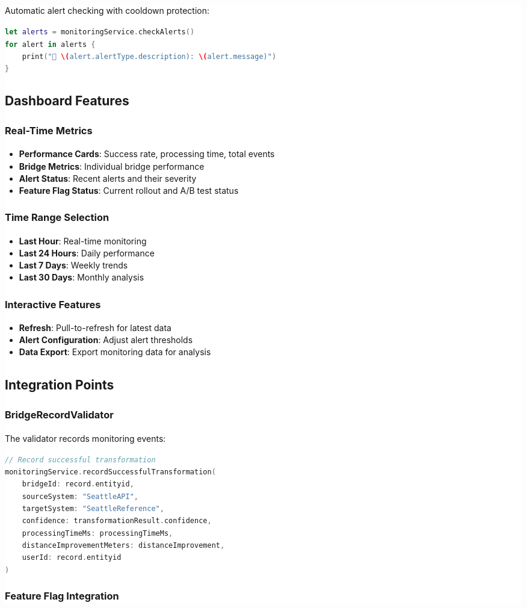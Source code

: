 Automatic alert checking with cooldown protection:

```swift
let alerts = monitoringService.checkAlerts()
for alert in alerts {
    print("🚨 \(alert.alertType.description): \(alert.message)")
}
```

## Dashboard Features

### Real-Time Metrics

- **Performance Cards**: Success rate, processing time, total events
- **Bridge Metrics**: Individual bridge performance
- **Alert Status**: Recent alerts and their severity
- **Feature Flag Status**: Current rollout and A/B test status

### Time Range Selection

- **Last Hour**: Real-time monitoring
- **Last 24 Hours**: Daily performance
- **Last 7 Days**: Weekly trends
- **Last 30 Days**: Monthly analysis

### Interactive Features

- **Refresh**: Pull-to-refresh for latest data
- **Alert Configuration**: Adjust alert thresholds
- **Data Export**: Export monitoring data for analysis

## Integration Points

### BridgeRecordValidator

The validator records monitoring events:

```swift
// Record successful transformation
monitoringService.recordSuccessfulTransformation(
    bridgeId: record.entityid,
    sourceSystem: "SeattleAPI",
    targetSystem: "SeattleReference",
    confidence: transformationResult.confidence,
    processingTimeMs: processingTimeMs,
    distanceImprovementMeters: distanceImprovement,
    userId: record.entityid
)
```

### Feature Flag Integration
